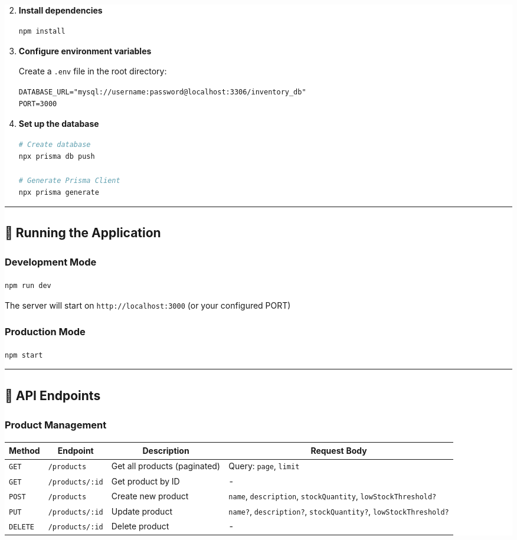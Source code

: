 2. **Install dependencies**
   ```bash
   npm install
   ```

3. **Configure environment variables**
   
   Create a `.env` file in the root directory:
   ```env
   DATABASE_URL="mysql://username:password@localhost:3306/inventory_db"
   PORT=3000
   ```

4. **Set up the database**
   ```bash
   # Create database
   npx prisma db push
   
   # Generate Prisma Client
   npx prisma generate
   ```

---

## 🚀 Running the Application

### Development Mode

```bash
npm run dev
```

The server will start on `http://localhost:3000` (or your configured PORT)

### Production Mode

```bash
npm start
```

---

## 🔌 API Endpoints

### Product Management

| Method | Endpoint | Description | Request Body |
|--------|----------|-------------|--------------|
| `GET` | `/products` | Get all products (paginated) | Query: `page`, `limit` |
| `GET` | `/products/:id` | Get product by ID | - |
| `POST` | `/products` | Create new product | `name`, `description`, `stockQuantity`, `lowStockThreshold?` |
| `PUT` | `/products/:id` | Update product | `name?`, `description?`, `stockQuantity?`, `lowStockThreshold?` |
| `DELETE` | `/products/:id` | Delete product | - |
